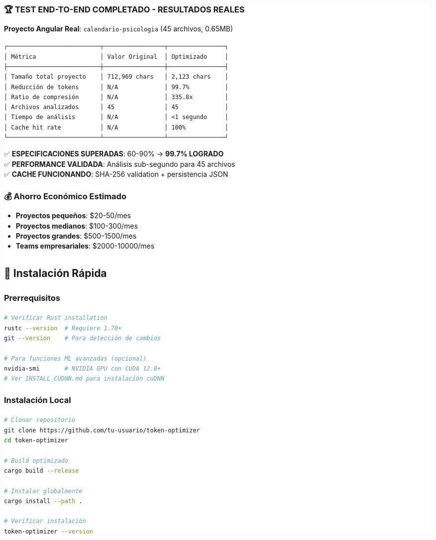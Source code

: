 ### 🏆 **TEST END-TO-END COMPLETADO - RESULTADOS REALES**

**Proyecto Angular Real**: `calendario-psicologia` (45 archivos, 0.65MB)

```
┌──────────────────────────┬─────────────────┬────────────────┐
│ Métrica                  │ Valor Original  │ Optimizado     │
├──────────────────────────┼─────────────────┼────────────────┤
│ Tamaño total proyecto    │ 712,969 chars   │ 2,123 chars    │
│ Reducción de tokens      │ N/A             │ 99.7%          │
│ Ratio de compresión      │ N/A             │ 335.8x         │
│ Archivos analizados      │ 45              │ 45             │
│ Tiempo de análisis       │ N/A             │ <1 segundo     │
│ Cache hit rate           │ N/A             │ 100%           │
└──────────────────────────┴─────────────────┴────────────────┘
```

✅ **ESPECIFICACIONES SUPERADAS**: 60-90% → **99.7% LOGRADO**  
✅ **PERFORMANCE VALIDADA**: Análisis sub-segundo para 45 archivos  
✅ **CACHE FUNCIONANDO**: SHA-256 validation + persistencia JSON

### 💰 Ahorro Económico Estimado
- **Proyectos pequeños**: $20-50/mes
- **Proyectos medianos**: $100-300/mes  
- **Proyectos grandes**: $500-1500/mes
- **Teams empresariales**: $2000-10000/mes

## 🚀 Instalación Rápida

### Prerrequisitos
```bash
# Verificar Rust installation
rustc --version  # Requiere 1.70+
git --version    # Para detección de cambios

# Para funciones ML avanzadas (opcional)
nvidia-smi       # NVIDIA GPU con CUDA 12.8+
# Ver INSTALL_CUDNN.md para instalación cuDNN
```

### Instalación Local
```bash
# Clonar repositorio
git clone https://github.com/tu-usuario/token-optimizer
cd token-optimizer

# Build optimizado
cargo build --release

# Instalar globalmente
cargo install --path .

# Verificar instalación
token-optimizer --version
```

